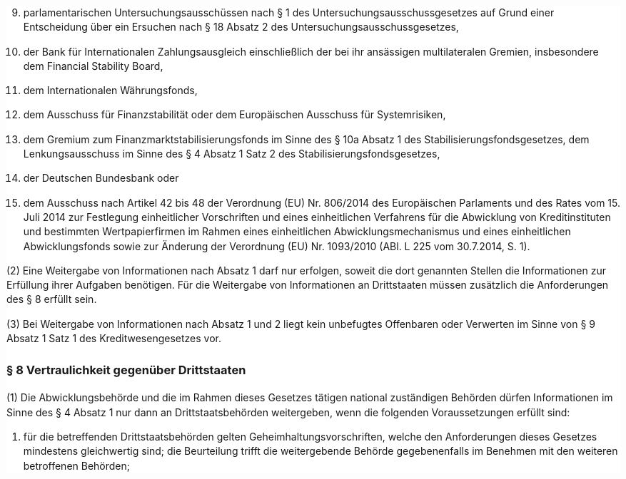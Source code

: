 
9.  parlamentarischen Untersuchungsausschüssen nach § 1 des
    Untersuchungsausschussgesetzes auf Grund einer Entscheidung über ein
    Ersuchen nach § 18 Absatz 2 des Untersuchungsausschussgesetzes,


10. der Bank für Internationalen Zahlungsausgleich einschließlich der bei
    ihr ansässigen multilateralen Gremien, insbesondere dem Financial
    Stability Board,


11. dem Internationalen Währungsfonds,


12. dem Ausschuss für Finanzstabilität oder dem Europäischen Ausschuss für
    Systemrisiken,


13. dem Gremium zum Finanzmarktstabilisierungsfonds im Sinne des § 10a
    Absatz 1 des Stabilisierungsfondsgesetzes, dem Lenkungsausschuss im
    Sinne des § 4 Absatz 1 Satz 2 des Stabilisierungsfondsgesetzes,


14. der Deutschen Bundesbank oder


15. dem Ausschuss nach Artikel 42 bis 48 der Verordnung (EU) Nr. 806/2014
    des Europäischen Parlaments und des Rates vom 15. Juli 2014 zur
    Festlegung einheitlicher Vorschriften und eines einheitlichen
    Verfahrens für die Abwicklung von Kreditinstituten und bestimmten
    Wertpapierfirmen im Rahmen eines einheitlichen Abwicklungsmechanismus
    und eines einheitlichen Abwicklungsfonds sowie zur Änderung der
    Verordnung (EU) Nr. 1093/2010 (ABl. L 225 vom 30.7.2014, S. 1).




(2) Eine Weitergabe von Informationen nach Absatz 1 darf nur erfolgen,
soweit die dort genannten Stellen die Informationen zur Erfüllung
ihrer Aufgaben benötigen. Für die Weitergabe von Informationen an
Drittstaaten müssen zusätzlich die Anforderungen des § 8 erfüllt sein.

(3) Bei Weitergabe von Informationen nach Absatz 1 und 2 liegt kein
unbefugtes Offenbaren oder Verwerten im Sinne von § 9 Absatz 1 Satz 1
des Kreditwesengesetzes vor.


### § 8 Vertraulichkeit gegenüber Drittstaaten

(1) Die Abwicklungsbehörde und die im Rahmen dieses Gesetzes tätigen
national zuständigen Behörden dürfen Informationen im Sinne des § 4
Absatz 1 nur dann an Drittstaatsbehörden weitergeben, wenn die
folgenden Voraussetzungen erfüllt sind:

1.  für die betreffenden Drittstaatsbehörden gelten
    Geheimhaltungsvorschriften, welche den Anforderungen dieses Gesetzes
    mindestens gleichwertig sind; die Beurteilung trifft die weitergebende
    Behörde gegebenenfalls im Benehmen mit den weiteren betroffenen
    Behörden;


